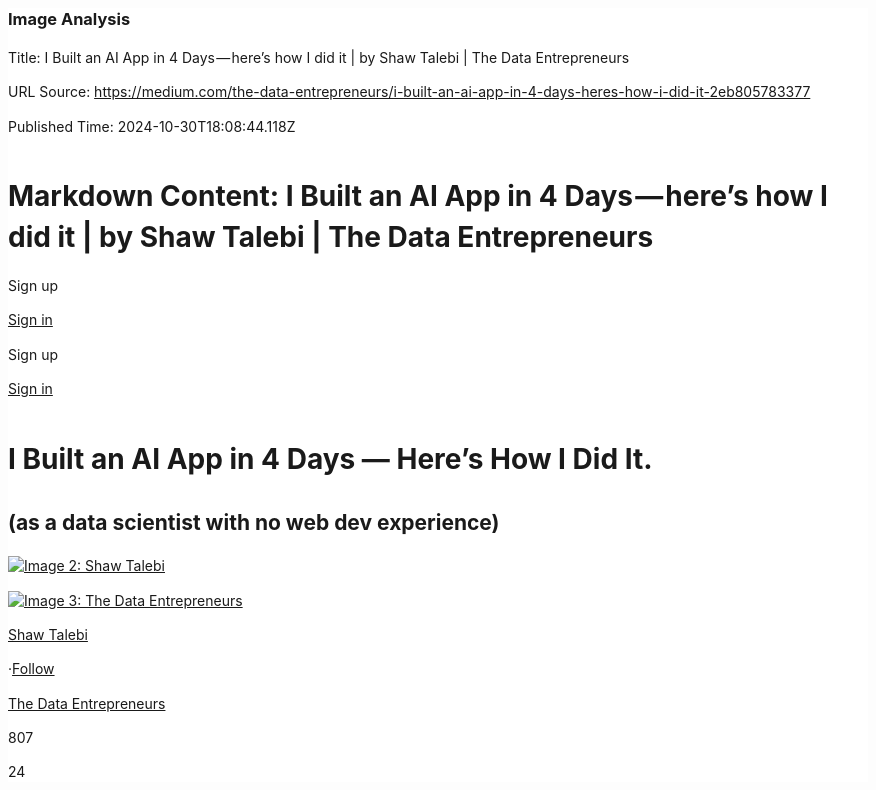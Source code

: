 ### Image Analysis
Title: I Built an AI App in 4 Days — here’s how I did it | by Shaw Talebi | The Data Entrepreneurs

URL Source: https://medium.com/the-data-entrepreneurs/i-built-an-ai-app-in-4-days-heres-how-i-did-it-2eb805783377

Published Time: 2024-10-30T18:08:44.118Z

Markdown Content:
I Built an AI App in 4 Days — here’s how I did it | by Shaw Talebi | The Data Entrepreneurs
===============
 

Sign up

[Sign in](https://medium.com/m/signin?operation=login&redirect=https%3A%2F%2Fmedium.com%2Fthe-data-entrepreneurs%2Fi-built-an-ai-app-in-4-days-heres-how-i-did-it-2eb805783377&source=post_page---top_nav_layout_nav-----------------------global_nav-----------)

Sign up

[Sign in](https://medium.com/m/signin?operation=login&redirect=https%3A%2F%2Fmedium.com%2Fthe-data-entrepreneurs%2Fi-built-an-ai-app-in-4-days-heres-how-i-did-it-2eb805783377&source=post_page---top_nav_layout_nav-----------------------global_nav-----------)

**I Built an AI App in 4 Days** — H**ere’s How I Did It.**
==========================================================

(as a data scientist with no web dev experience)
------------------------------------------------

[![Image 2: Shaw Talebi](https://miro.medium.com/v2/resize:fill:88:88/1*mhVX2L2LGQM4XZNwvU7H5A.jpeg)](https://medium.com/@shawhin?source=post_page---byline--2eb805783377--------------------------------)

[![Image 3: The Data Entrepreneurs](https://miro.medium.com/v2/da:true/resize:fill:48:48/1*pT7NF0Az25U4oiAEoUJzww.gif)](https://medium.com/the-data-entrepreneurs?source=post_page---byline--2eb805783377--------------------------------)

[Shaw Talebi](https://medium.com/@shawhin?source=post_page---byline--2eb805783377--------------------------------)

·[Follow](https://medium.com/m/signin?actionUrl=https%3A%2F%2Fmedium.com%2F_%2Fsubscribe%2Fuser%2Ff3998e1cd186&operation=register&redirect=https%3A%2F%2Fmedium.com%2Fthe-data-entrepreneurs%2Fi-built-an-ai-app-in-4-days-heres-how-i-did-it-2eb805783377&user=Shaw+Talebi&userId=f3998e1cd186&source=post_page-f3998e1cd186--byline--2eb805783377---------------------post_header-----------)

[The Data Entrepreneurs](https://medium.com/the-data-entrepreneurs?source=post_page---byline--2eb805783377--------------------------------)

[](https://medium.com/m/signin?actionUrl=https%3A%2F%2Fmedium.com%2F_%2Fvote%2Fthe-data-entrepreneurs%2F2eb805783377&operation=register&redirect=https%3A%2F%2Fmedium.com%2Fthe-data-entrepreneurs%2Fi-built-an-ai-app-in-4-days-heres-how-i-did-it-2eb805783377&user=Shaw+Talebi&userId=f3998e1cd186&source=---header_actions--2eb805783377---------------------clap_footer-----------)

807

24
